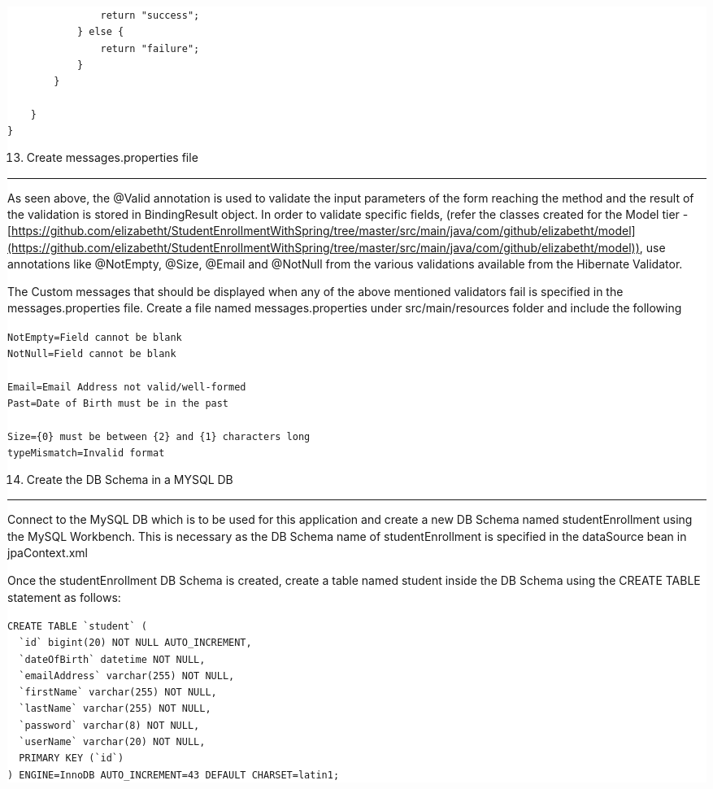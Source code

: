 ```
				return "success";
			} else {				
				return "failure";
			}
		}
		
	}
}
```

13. Create messages.properties file
----------------------------------
As seen above, the @Valid annotation is used to validate the input parameters of the form reaching the method and the result of the validation is stored in BindingResult object. In order to validate specific fields, (refer the classes created for the Model tier - [https://github.com/elizabetht/StudentEnrollmentWithSpring/tree/master/src/main/java/com/github/elizabetht/model](https://github.com/elizabetht/StudentEnrollmentWithSpring/tree/master/src/main/java/com/github/elizabetht/model)), use annotations like @NotEmpty, @Size, @Email and @NotNull from the various validations available from the Hibernate Validator.

The Custom messages that should be displayed when any of the above mentioned validators fail is specified in the messages.properties file. Create a file named messages.properties under src/main/resources folder and include the following

```
NotEmpty=Field cannot be blank
NotNull=Field cannot be blank

Email=Email Address not valid/well-formed
Past=Date of Birth must be in the past 

Size={0} must be between {2} and {1} characters long
typeMismatch=Invalid format
```

14. Create the DB Schema in a MYSQL DB
--------------------------------------
Connect to the MySQL DB which is to be used for this application and create a new DB Schema named studentEnrollment using the MySQL Workbench.
This is necessary as the DB Schema name of studentEnrollment is specified in the dataSource bean in jpaContext.xml

Once the studentEnrollment DB Schema is created, create a table named student inside the DB Schema using the CREATE TABLE statement as follows:

```
CREATE TABLE `student` (
  `id` bigint(20) NOT NULL AUTO_INCREMENT,
  `dateOfBirth` datetime NOT NULL,
  `emailAddress` varchar(255) NOT NULL,
  `firstName` varchar(255) NOT NULL,
  `lastName` varchar(255) NOT NULL,
  `password` varchar(8) NOT NULL,
  `userName` varchar(20) NOT NULL,
  PRIMARY KEY (`id`)
) ENGINE=InnoDB AUTO_INCREMENT=43 DEFAULT CHARSET=latin1;
```
